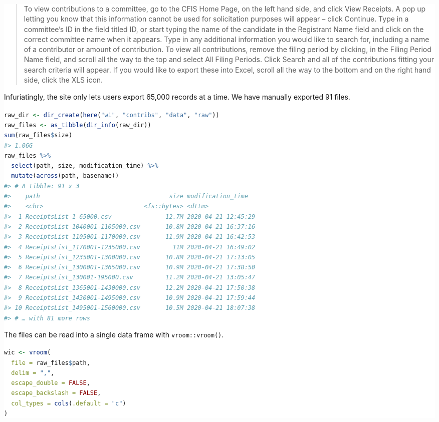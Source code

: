 > To view contributions to a committee, go to the CFIS Home Page, on the
> left hand side, and click View Receipts. A pop up letting you know
> that this information cannot be used for solicitation purposes will
> appear – click Continue. Type in a committee’s ID in the field titled
> ID, or start typing the name of the candidate in the Registrant Name
> field and click on the correct committee name when it appears. Type in
> any additional information you would like to search for, including a
> name of a contributor or amount of contribution. To view all
> contributions, remove the filing period by clicking, in the Filing
> Period Name field, and scroll all the way to the top and select All
> Filing Periods. Click Search and all of the contributions fitting your
> search criteria will appear. If you would like to export these into
> Excel, scroll all the way to the bottom and on the right hand side,
> click the XLS icon.

Infuriatingly, the site only lets users export 65,000 records at a time.
We have manually exported 91 files.

``` r
raw_dir <- dir_create(here("wi", "contribs", "data", "raw"))
raw_files <- as_tibble(dir_info(raw_dir))
sum(raw_files$size)
#> 1.06G
raw_files %>% 
  select(path, size, modification_time) %>% 
  mutate(across(path, basename))
#> # A tibble: 91 x 3
#>    path                                    size modification_time  
#>    <chr>                            <fs::bytes> <dttm>             
#>  1 ReceiptsList_1-65000.csv               12.7M 2020-04-21 12:45:29
#>  2 ReceiptsList_1040001-1105000.csv       10.8M 2020-04-21 16:37:16
#>  3 ReceiptsList_1105001-1170000.csv       11.9M 2020-04-21 16:42:53
#>  4 ReceiptsList_1170001-1235000.csv         11M 2020-04-21 16:49:02
#>  5 ReceiptsList_1235001-1300000.csv       10.8M 2020-04-21 17:13:05
#>  6 ReceiptsList_1300001-1365000.csv       10.9M 2020-04-21 17:38:50
#>  7 ReceiptsList_130001-195000.csv         11.2M 2020-04-21 13:05:47
#>  8 ReceiptsList_1365001-1430000.csv       12.2M 2020-04-21 17:50:38
#>  9 ReceiptsList_1430001-1495000.csv       10.9M 2020-04-21 17:59:44
#> 10 ReceiptsList_1495001-1560000.csv       10.5M 2020-04-21 18:07:38
#> # … with 81 more rows
```

The files can be read into a single data frame with `vroom::vroom()`.

``` r
wic <- vroom(
  file = raw_files$path,
  delim = ",",
  escape_double = FALSE,
  escape_backslash = FALSE,
  col_types = cols(.default = "c")
)
```
